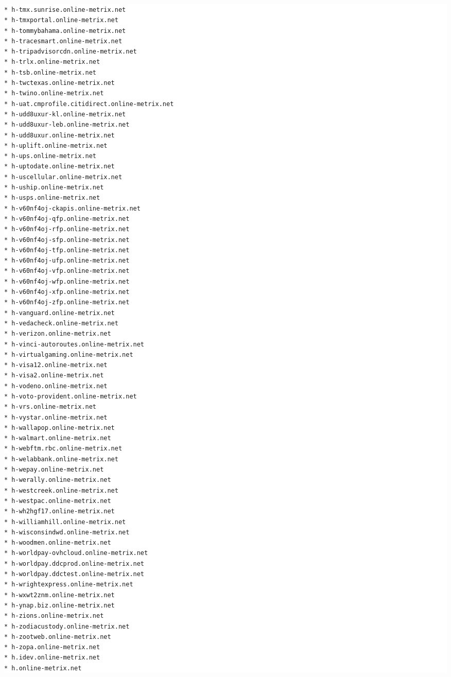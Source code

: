     * h-tmx.sunrise.online-metrix.net
    * h-tmxportal.online-metrix.net
    * h-tommybahama.online-metrix.net
    * h-tracesmart.online-metrix.net
    * h-tripadvisorcdn.online-metrix.net
    * h-trlx.online-metrix.net
    * h-tsb.online-metrix.net
    * h-twctexas.online-metrix.net
    * h-twino.online-metrix.net
    * h-uat.cmprofile.citidirect.online-metrix.net
    * h-udd8uxur-kl.online-metrix.net
    * h-udd8uxur-leb.online-metrix.net
    * h-udd8uxur.online-metrix.net
    * h-uplift.online-metrix.net
    * h-ups.online-metrix.net
    * h-uptodate.online-metrix.net
    * h-uscellular.online-metrix.net
    * h-uship.online-metrix.net
    * h-usps.online-metrix.net
    * h-v60nf4oj-ckapis.online-metrix.net
    * h-v60nf4oj-qfp.online-metrix.net
    * h-v60nf4oj-rfp.online-metrix.net
    * h-v60nf4oj-sfp.online-metrix.net
    * h-v60nf4oj-tfp.online-metrix.net
    * h-v60nf4oj-ufp.online-metrix.net
    * h-v60nf4oj-vfp.online-metrix.net
    * h-v60nf4oj-wfp.online-metrix.net
    * h-v60nf4oj-xfp.online-metrix.net
    * h-v60nf4oj-zfp.online-metrix.net
    * h-vanguard.online-metrix.net
    * h-vedacheck.online-metrix.net
    * h-verizon.online-metrix.net
    * h-vinci-autoroutes.online-metrix.net
    * h-virtualgaming.online-metrix.net
    * h-visa12.online-metrix.net
    * h-visa2.online-metrix.net
    * h-vodeno.online-metrix.net
    * h-voto-provident.online-metrix.net
    * h-vrs.online-metrix.net
    * h-vystar.online-metrix.net
    * h-wallapop.online-metrix.net
    * h-walmart.online-metrix.net
    * h-webftm.rbc.online-metrix.net
    * h-welabbank.online-metrix.net
    * h-wepay.online-metrix.net
    * h-werally.online-metrix.net
    * h-westcreek.online-metrix.net
    * h-westpac.online-metrix.net
    * h-wh2hgf17.online-metrix.net
    * h-williamhill.online-metrix.net
    * h-wisconsindwd.online-metrix.net
    * h-woodmen.online-metrix.net
    * h-worldpay-ovhcloud.online-metrix.net
    * h-worldpay.ddcprod.online-metrix.net
    * h-worldpay.ddctest.online-metrix.net
    * h-wrightexpress.online-metrix.net
    * h-wxwt2znm.online-metrix.net
    * h-ynap.biz.online-metrix.net
    * h-zions.online-metrix.net
    * h-zodiacustody.online-metrix.net
    * h-zootweb.online-metrix.net
    * h-zopa.online-metrix.net
    * h.idev.online-metrix.net
    * h.online-metrix.net